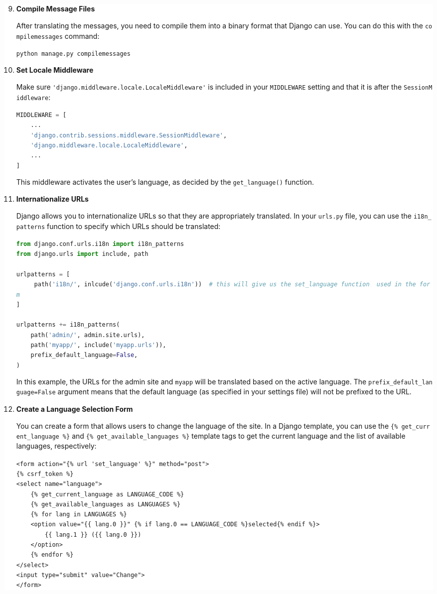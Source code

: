 9. **Compile Message Files**

    After translating the messages, you need to compile them into a binary format that Django can use. You can do this with the `compilemessages` command:

    ```bash
    python manage.py compilemessages
    ```

10. **Set Locale Middleware**

    Make sure `'django.middleware.locale.LocaleMiddleware'` is included in your `MIDDLEWARE` setting and that it is after the `SessionMiddleware`:

    ```python
    MIDDLEWARE = [
        ...
        'django.contrib.sessions.middleware.SessionMiddleware',
        'django.middleware.locale.LocaleMiddleware',
        ...
    ]
    ```

    This middleware activates the user’s language, as decided by the `get_language()` function.

11. **Internationalize URLs**

    Django allows you to internationalize URLs so that they are appropriately translated. In your `urls.py` file, you can use the `i18n_patterns` function to specify which URLs should be translated:

    ```python
    from django.conf.urls.i18n import i18n_patterns
    from django.urls import include, path

    urlpatterns = [
         path('i18n/', inlcude('django.conf.urls.i18n'))  # this will give us the set_language function  used in the form
    ]
    
    urlpatterns += i18n_patterns(
        path('admin/', admin.site.urls),
        path('myapp/', include('myapp.urls')),
        prefix_default_language=False,
    )
    ```

    In this example, the URLs for the admin site and `myapp` will be translated based on the active language. The `prefix_default_language=False` argument means that the default language (as specified in your settings file) will not be prefixed to the URL.

12. **Create a Language Selection Form**

    You can create a form that allows users to change the language of the site. In a Django template, you can use the `{% get_current_language %}` and `{% get_available_languages %}` template tags to get the current language and the list of available languages, respectively:

    ```django
    <form action="{% url 'set_language' %}" method="post">
    {% csrf_token %}
    <select name="language">
        {% get_current_language as LANGUAGE_CODE %}
        {% get_available_languages as LANGUAGES %}
        {% for lang in LANGUAGES %}
        <option value="{{ lang.0 }}" {% if lang.0 == LANGUAGE_CODE %}selected{% endif %}>
            {{ lang.1 }} ({{ lang.0 }})
        </option>
        {% endfor %}
    </select>
    <input type="submit" value="Change">
    </form>